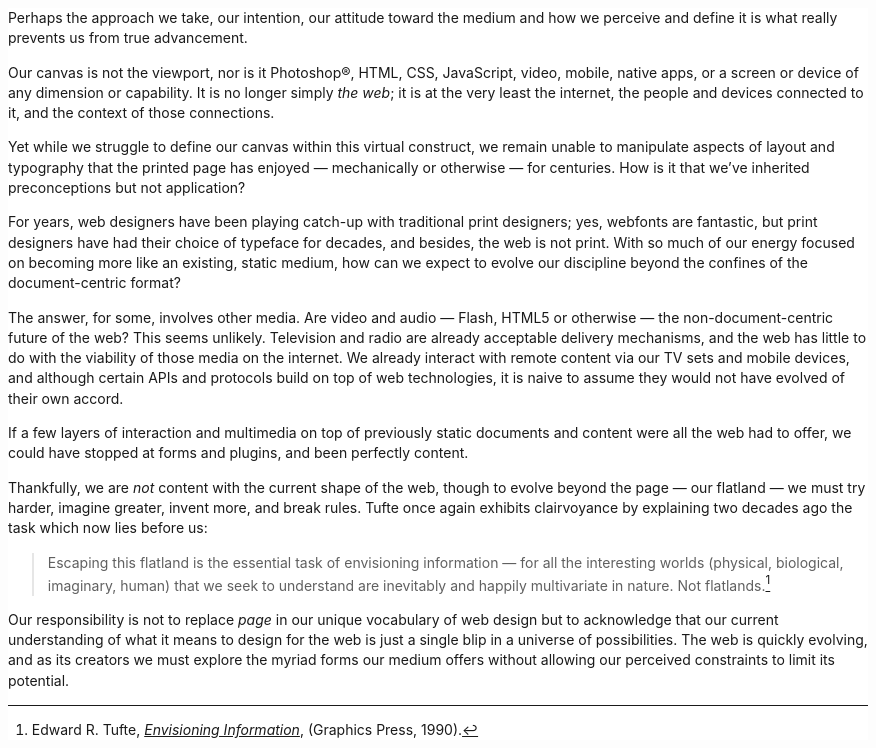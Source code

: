 Perhaps the approach we take, our intention, our attitude toward the medium and how we perceive and define it is what really prevents us from true advancement.

Our canvas is not the viewport, nor is it Photoshop®, HTML, CSS, JavaScript, video, mobile, native apps, or a screen or device of any dimension or capability. It is no longer simply *the web*; it is at the very least the internet, the people and devices connected to it, and the context of those connections.

Yet while we struggle to define our canvas within this virtual construct, we remain unable to manipulate aspects of layout and typography that the printed page has enjoyed — mechanically or otherwise — for centuries. How is it that we’ve inherited preconceptions but not application?

For years, web designers have been playing catch-up with traditional print designers; yes, webfonts are fantastic, but print designers have had their choice of typeface for decades, and besides, the web is not print. With so much of our energy focused on becoming more like an existing, static medium, how can we expect to evolve our discipline beyond the confines of the document-centric format?

The answer, for some, involves other media. Are video and audio — Flash, HTML5 or otherwise — the non-document-centric future of the web? This seems unlikely. Television and radio are already acceptable delivery mechanisms, and the web has little to do with the viability of those media on the internet. We already interact with remote content via our TV sets and mobile devices, and although certain APIs and protocols build on top of web technologies, it is naive to assume they would not have evolved of their own accord.

If a few layers of interaction and multimedia on top of previously static documents and content were all the web had to offer, we could have stopped at forms and plugins, and been perfectly content.

Thankfully, we are *not* content with the current shape of the web, though to evolve beyond the page — our flatland — we must try harder, imagine greater, invent more, and break rules. Tufte once again exhibits clairvoyance by explaining two decades ago the task which now lies before us:

> Escaping this flatland is the essential task of envisioning information — for all the interesting worlds (physical, biological, imaginary, human) that we seek to understand are inevitably and happily multivariate in nature. Not flatlands.[^tufte]

Our responsibility is not to replace *page* in our unique vocabulary of web design but to acknowledge that our current understanding of what it means to design for the web is just a single blip in a universe of possibilities. The web is quickly evolving, and as its creators we must explore the myriad forms our medium offers without allowing our perceived constraints to limit its potential.

[^tufte]: Edward R. Tufte, *[Envisioning Information](http://www.edwardtufte.com/tufte/books*ei)*, (Graphics Press, 1990).

[^page]: “Page,” *Online Etymology Dictionary*

[^card]: “Card,” *[Hypertext Terms](http://info.cern.ch/hypertext/WWW/Terms.html)*, (W3C, 1992).

[^mccloud]: Scott McCloud, *[Reinventing Comics](http://www.harpercollins.com/books/Understanding-Comics-Scott-Mccloud)*, (Harper Paperback, 2000).

[^stella]: Frank Stella, *[Working Space](http://www.hup.harvard.edu/catalog.php?isbn=9780674959613)*, (Harvard University Press, 1986).